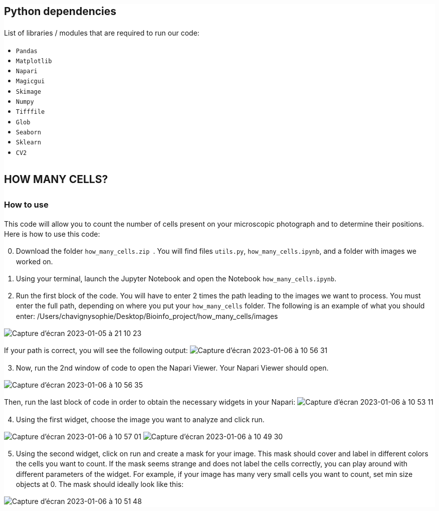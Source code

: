 
## Python dependencies
List of libraries / modules that are required to run our code:


- `Pandas`
- `Matplotlib`
- `Napari`
- `Magicgui`
- `Skimage`
- `Numpy`
- `Tifffile`
- `Glob`
- `Seaborn`
- `Sklearn`
- `CV2`


## HOW MANY CELLS?

### How to use
This code will allow you to count the number of cells present on your microscopic photograph and to determine their positions. 
Here is how to use this code: 

0) Download the folder `how_many_cells.zip `. 
You will find files `utils.py`, `how_many_cells.ipynb`, and a folder with images we worked on. 

1) Using your terminal, launch the Jupyter Notebook and open the Notebook `how_many_cells.ipynb`.
2) Run the first block of the code. You will have to enter 2 times the path leading to the images we want to process. You must enter the full path, depending on where you put your `how_many_cells` folder. The following is an example of what you should enter: 
/Users/chavignysophie/Desktop/Bioinfo_project/how_many_cells/images
<img width="729" alt="Capture d’écran 2023-01-05 à 21 10 23" src="https://user-images.githubusercontent.com/122089106/210978454-7037d522-0c66-491e-af8e-76af39b628ed.png">

If your path is correct, you will see the following output:
<img width="1203" alt="Capture d’écran 2023-01-06 à 10 56 31" src="https://user-images.githubusercontent.com/122089106/210978658-9bd5bb92-315c-4104-ab47-acb8b665d863.png">

3) Now, run the 2nd window of code to open the Napari Viewer. Your Napari Viewer should open.
<img width="525" alt="Capture d’écran 2023-01-06 à 10 56 35" src="https://user-images.githubusercontent.com/122089106/210978749-e4abc90b-69d8-4e08-8002-71ff906d8eca.png">

Then, run the last block of code in order to obtain the necessary widgets in your Napari:
<img width="1440" alt="Capture d’écran 2023-01-06 à 10 53 11" src="https://user-images.githubusercontent.com/122089106/210978989-326a4395-3e06-4b96-ab3d-fc6175dc0ae3.png">

4) Using the first widget, choose the image you want to analyze and click run.
<img width="970" alt="Capture d’écran 2023-01-06 à 10 57 01" src="https://user-images.githubusercontent.com/122089106/210979094-8146d0ce-d0b1-4bbe-9790-eb578dd39c45.png">
<img width="1420" alt="Capture d’écran 2023-01-06 à 10 49 30" src="https://user-images.githubusercontent.com/122089106/210979606-8e00e5be-923f-4890-b1af-20cfd88a793e.png">


5) Using the second widget, click on run and create a mask for your image. This mask should cover and label in different colors the cells you want to count. If the mask seems strange and does not label the cells correctly, you can play around with different parameters of the widget. For example, if your image has many very small cells you want to count, set min size objects at 0. 
The mask should ideally look like this: 
<img width="1436" alt="Capture d’écran 2023-01-06 à 10 51 48" src="https://user-images.githubusercontent.com/122089106/210979727-7078b972-33cd-484f-9704-45ecafd6f888.png">
